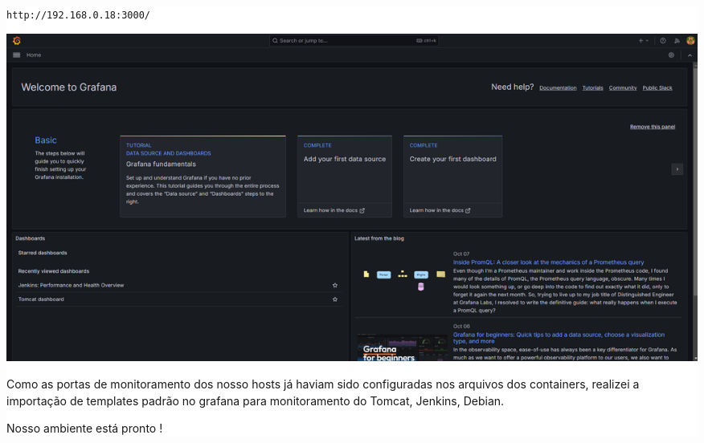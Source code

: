 ``http://192.168.0.18:3000/``

![grafana](./Imgs/grafana.png)

Como as portas de monitoramento dos nosso hosts já haviam sido configuradas nos arquivos dos containers, realizei a importação de templates padrão no grafana para monitoramento do Tomcat, Jenkins, Debian.

Nosso ambiente está pronto !
